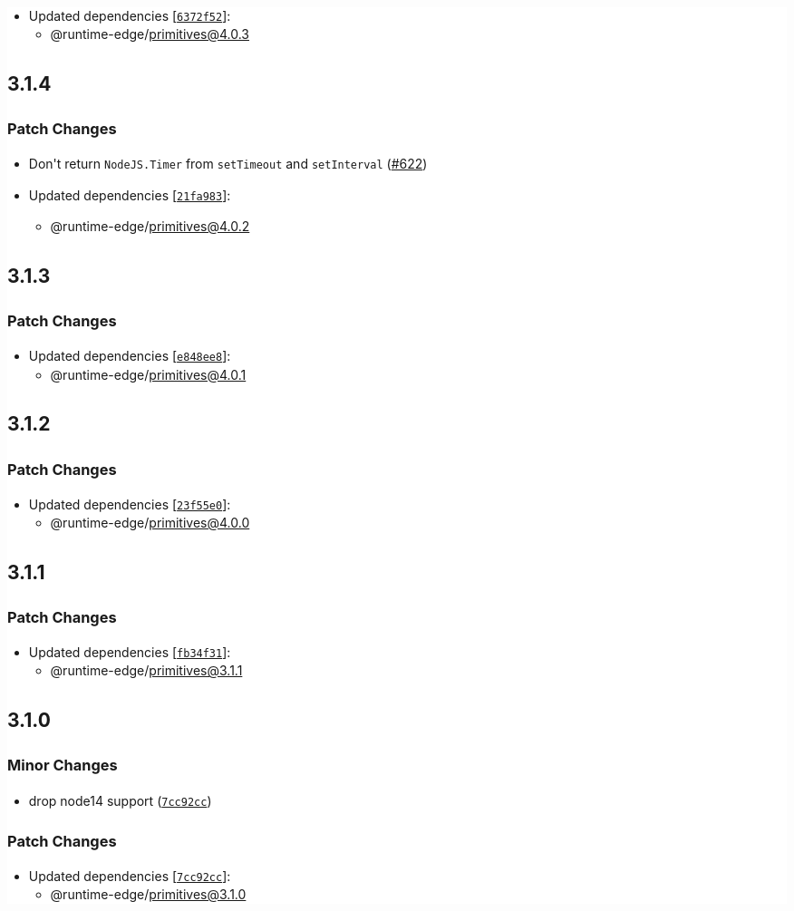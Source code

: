 - Updated dependencies [[`6372f52`](https://github.com/khulnasoft/runtime-edge/commit/6372f52911f40a39d7801c55a8af5066e4eee9c8)]:
  - @runtime-edge/primitives@4.0.3

## 3.1.4

### Patch Changes

- Don't return `NodeJS.Timer` from `setTimeout` and `setInterval` ([#622](https://github.com/khulnasoft/runtime-edge/pull/622))

- Updated dependencies [[`21fa983`](https://github.com/khulnasoft/runtime-edge/commit/21fa9835d345359bc9ee1bff2a171a4dc4af46a8)]:
  - @runtime-edge/primitives@4.0.2

## 3.1.3

### Patch Changes

- Updated dependencies [[`e848ee8`](https://github.com/khulnasoft/runtime-edge/commit/e848ee8553bee236df6ff4fd45ed160e53f1d0f1)]:
  - @runtime-edge/primitives@4.0.1

## 3.1.2

### Patch Changes

- Updated dependencies [[`23f55e0`](https://github.com/khulnasoft/runtime-edge/commit/23f55e08b5b410605724b44d876b24325c51f5f5)]:
  - @runtime-edge/primitives@4.0.0

## 3.1.1

### Patch Changes

- Updated dependencies [[`fb34f31`](https://github.com/khulnasoft/runtime-edge/commit/fb34f3172cf5f32c8e70151c2dcfdc5913ac8b8c)]:
  - @runtime-edge/primitives@3.1.1

## 3.1.0

### Minor Changes

- drop node14 support ([`7cc92cc`](https://github.com/khulnasoft/runtime-edge/commit/7cc92ccd190c2d96483202d9f2e1a523778d1f48))

### Patch Changes

- Updated dependencies [[`7cc92cc`](https://github.com/khulnasoft/runtime-edge/commit/7cc92ccd190c2d96483202d9f2e1a523778d1f48)]:
  - @runtime-edge/primitives@3.1.0
